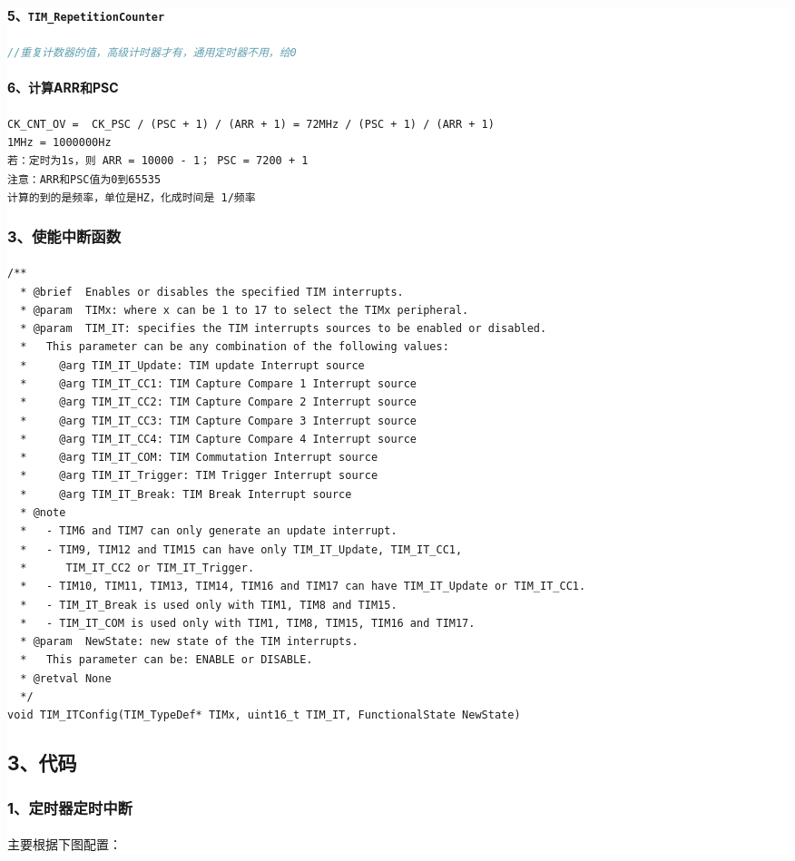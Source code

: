 #### 5、`TIM_RepetitionCounter`

```c
//重复计数器的值，高级计时器才有，通用定时器不用，给0
```

#### 6、计算ARR和PSC

```
CK_CNT_OV =  CK_PSC / (PSC + 1) / (ARR + 1) = 72MHz / (PSC + 1) / (ARR + 1)
1MHz = 1000000Hz 
若：定时为1s，则 ARR = 10000 - 1； PSC = 7200 + 1
注意：ARR和PSC值为0到65535
计算的到的是频率，单位是HZ，化成时间是 1/频率
```

### 3、使能中断函数

```
/**
  * @brief  Enables or disables the specified TIM interrupts.
  * @param  TIMx: where x can be 1 to 17 to select the TIMx peripheral.
  * @param  TIM_IT: specifies the TIM interrupts sources to be enabled or disabled.
  *   This parameter can be any combination of the following values:
  *     @arg TIM_IT_Update: TIM update Interrupt source
  *     @arg TIM_IT_CC1: TIM Capture Compare 1 Interrupt source
  *     @arg TIM_IT_CC2: TIM Capture Compare 2 Interrupt source
  *     @arg TIM_IT_CC3: TIM Capture Compare 3 Interrupt source
  *     @arg TIM_IT_CC4: TIM Capture Compare 4 Interrupt source
  *     @arg TIM_IT_COM: TIM Commutation Interrupt source
  *     @arg TIM_IT_Trigger: TIM Trigger Interrupt source
  *     @arg TIM_IT_Break: TIM Break Interrupt source
  * @note 
  *   - TIM6 and TIM7 can only generate an update interrupt.
  *   - TIM9, TIM12 and TIM15 can have only TIM_IT_Update, TIM_IT_CC1,
  *      TIM_IT_CC2 or TIM_IT_Trigger. 
  *   - TIM10, TIM11, TIM13, TIM14, TIM16 and TIM17 can have TIM_IT_Update or TIM_IT_CC1.   
  *   - TIM_IT_Break is used only with TIM1, TIM8 and TIM15. 
  *   - TIM_IT_COM is used only with TIM1, TIM8, TIM15, TIM16 and TIM17.    
  * @param  NewState: new state of the TIM interrupts.
  *   This parameter can be: ENABLE or DISABLE.
  * @retval None
  */
void TIM_ITConfig(TIM_TypeDef* TIMx, uint16_t TIM_IT, FunctionalState NewState)
```



## 3、代码

### 1、定时器定时中断

主要根据下图配置：
